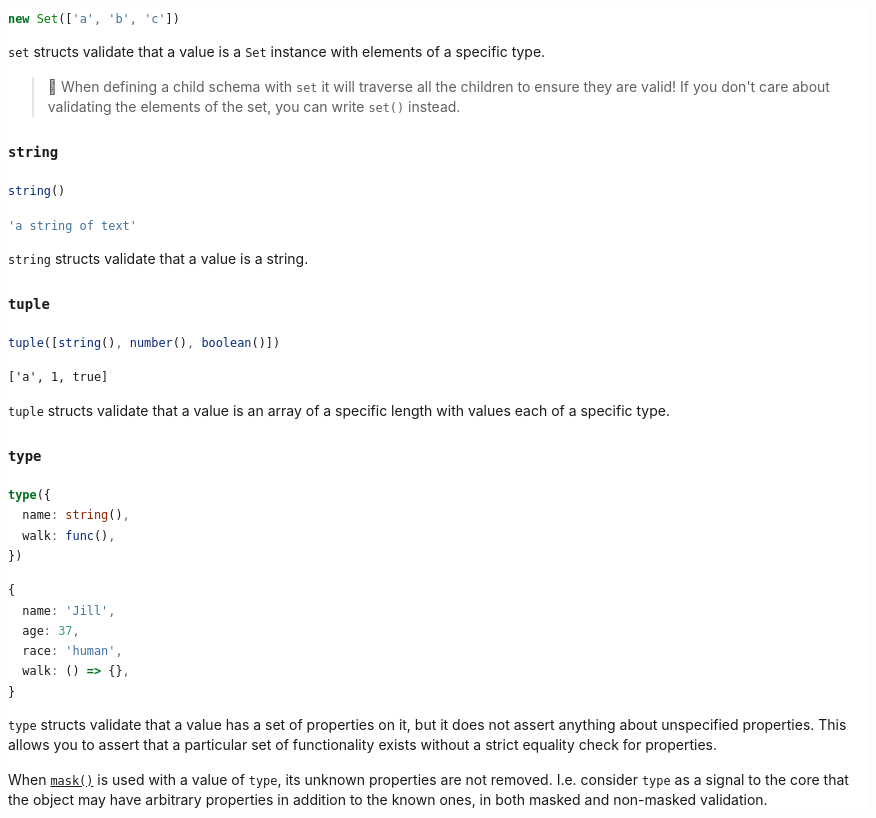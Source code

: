 ```ts
new Set(['a', 'b', 'c'])
```

`set` structs validate that a value is a `Set` instance with elements of a specific type.

> 🤖 When defining a child schema with `set` it will traverse all the children to ensure they are valid! If you don't care about validating the elements of the set, you can write `set()` instead.

### `string`

```ts
string()
```

```ts
'a string of text'
```

`string` structs validate that a value is a string.

### `tuple`

```ts
tuple([string(), number(), boolean()])
```

```txt
['a', 1, true]
```

`tuple` structs validate that a value is an array of a specific length with values each of a specific type.

### `type`

```ts
type({
  name: string(),
  walk: func(),
})
```

```ts
{
  name: 'Jill',
  age: 37,
  race: 'human',
  walk: () => {},
}
```

`type` structs validate that a value has a set of properties on it, but it does not assert anything about unspecified properties. This allows you to assert that a particular set of functionality exists without a strict equality check for properties.

When [`mask()`](./core.md#mask) is used with a value of `type`, its unknown properties are not removed. I.e. consider `type` as a signal to the core that the object may have arbitrary properties in addition to the known ones, in both masked and non-masked validation.
